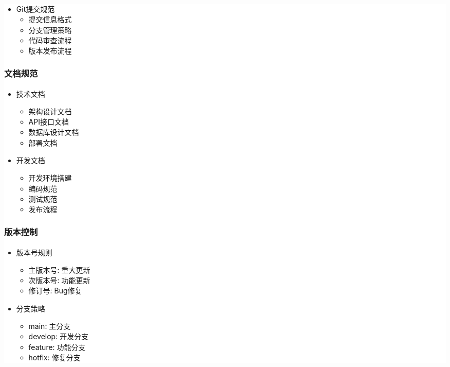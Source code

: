 - Git提交规范
  * 提交信息格式
  * 分支管理策略
  * 代码审查流程
  * 版本发布流程

### 文档规范
- 技术文档
  * 架构设计文档
  * API接口文档
  * 数据库设计文档
  * 部署文档

- 开发文档
  * 开发环境搭建
  * 编码规范
  * 测试规范
  * 发布流程

### 版本控制
- 版本号规则
  * 主版本号: 重大更新
  * 次版本号: 功能更新
  * 修订号: Bug修复

- 分支策略
  * main: 主分支
  * develop: 开发分支
  * feature: 功能分支
  * hotfix: 修复分支
